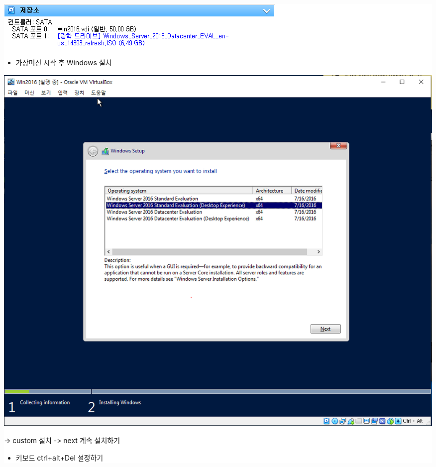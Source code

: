![1559697528934](./190603_day1/1559697528934.png)



- 가상머신 시작 후 Windows 설치

![1559697627443](./190603_day1/1559697627443.png)

-> custom 설치 -> next 계속 설치하기

* 키보드 ctrl+alt+Del 설정하기
